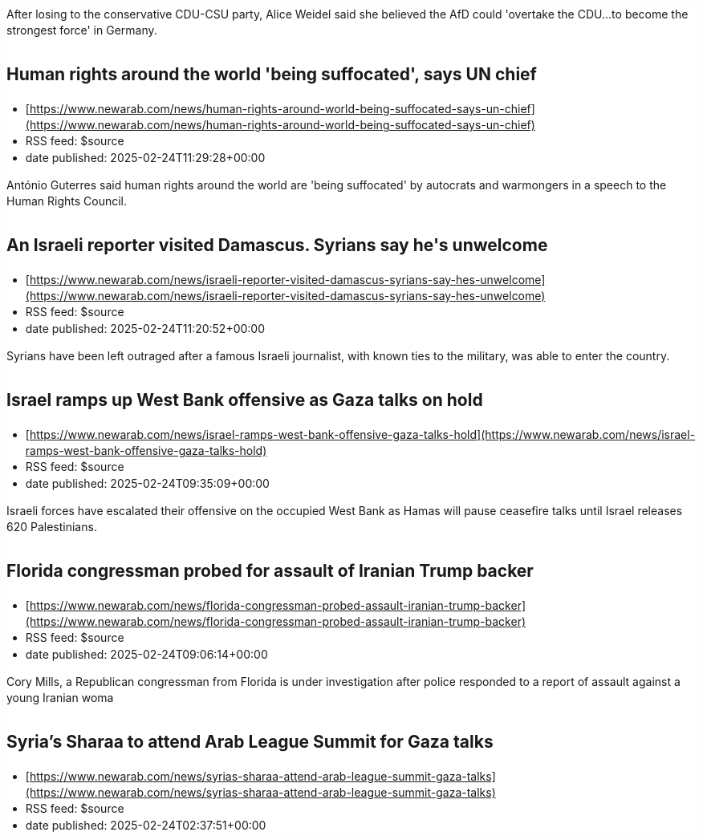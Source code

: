 After losing to the conservative CDU-CSU party, Alice Weidel said she believed the AfD could 'overtake the CDU...to become the strongest force' in Germany.

## Human rights around the world 'being suffocated', says UN chief
 - [https://www.newarab.com/news/human-rights-around-world-being-suffocated-says-un-chief](https://www.newarab.com/news/human-rights-around-world-being-suffocated-says-un-chief)
 - RSS feed: $source
 - date published: 2025-02-24T11:29:28+00:00

António Guterres said human rights around the world are 'being suffocated' by autocrats and warmongers in a speech to the Human Rights Council.

## An Israeli reporter visited Damascus. Syrians say he's unwelcome
 - [https://www.newarab.com/news/israeli-reporter-visited-damascus-syrians-say-hes-unwelcome](https://www.newarab.com/news/israeli-reporter-visited-damascus-syrians-say-hes-unwelcome)
 - RSS feed: $source
 - date published: 2025-02-24T11:20:52+00:00

Syrians have been left outraged after a famous Israeli journalist, with known ties to the military, was able to enter the country.

## Israel ramps up West Bank offensive as Gaza talks on hold
 - [https://www.newarab.com/news/israel-ramps-west-bank-offensive-gaza-talks-hold](https://www.newarab.com/news/israel-ramps-west-bank-offensive-gaza-talks-hold)
 - RSS feed: $source
 - date published: 2025-02-24T09:35:09+00:00

Israeli forces have escalated their offensive on the occupied West Bank as Hamas will pause ceasefire talks until Israel releases 620 Palestinians.

## Florida congressman probed for assault of Iranian Trump backer
 - [https://www.newarab.com/news/florida-congressman-probed-assault-iranian-trump-backer](https://www.newarab.com/news/florida-congressman-probed-assault-iranian-trump-backer)
 - RSS feed: $source
 - date published: 2025-02-24T09:06:14+00:00

Cory Mills, a Republican congressman from Florida is under investigation after police responded to a report of assault against a young Iranian woma

## Syria’s Sharaa to attend Arab League Summit for Gaza talks
 - [https://www.newarab.com/news/syrias-sharaa-attend-arab-league-summit-gaza-talks](https://www.newarab.com/news/syrias-sharaa-attend-arab-league-summit-gaza-talks)
 - RSS feed: $source
 - date published: 2025-02-24T02:37:51+00:00
